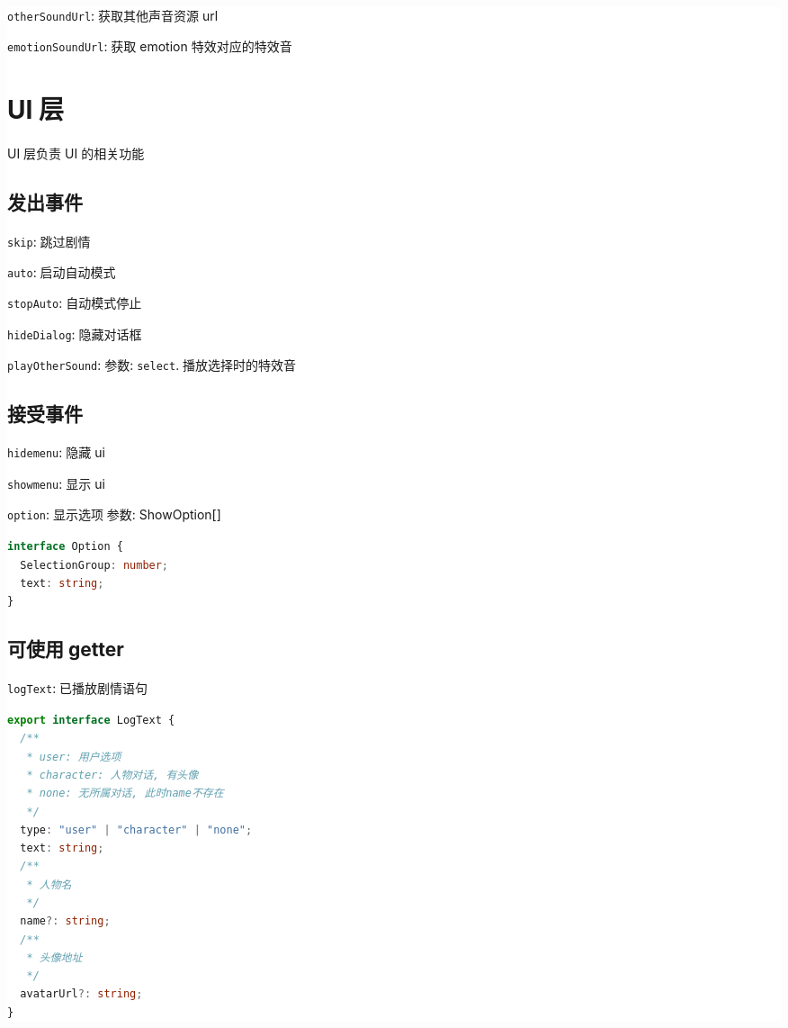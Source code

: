 `otherSoundUrl`: 获取其他声音资源 url

`emotionSoundUrl`: 获取 emotion 特效对应的特效音

# UI 层

UI 层负责 UI 的相关功能

## 发出事件

`skip`: 跳过剧情

`auto`: 启动自动模式

`stopAuto`: 自动模式停止

`hideDialog`: 隐藏对话框

`playOtherSound`: 参数: `select`. 播放选择时的特效音

## 接受事件

`hidemenu`: 隐藏 ui

`showmenu`: 显示 ui

`option`: 显示选项
参数: ShowOption[]

```ts
interface Option {
  SelectionGroup: number;
  text: string;
}
```

## 可使用 getter

`logText`: 已播放剧情语句

```ts
export interface LogText {
  /**
   * user: 用户选项
   * character: 人物对话, 有头像
   * none: 无所属对话, 此时name不存在
   */
  type: "user" | "character" | "none";
  text: string;
  /**
   * 人物名
   */
  name?: string;
  /**
   * 头像地址
   */
  avatarUrl?: string;
}
```
